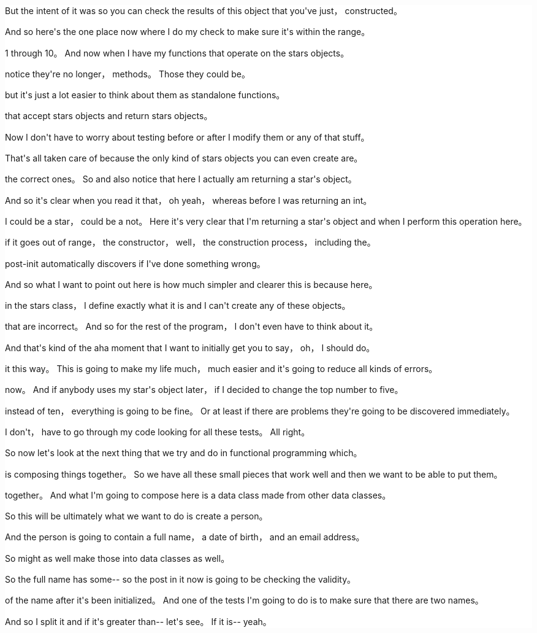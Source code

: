  But the intent of it was so you can check the results of this object that you've just， constructed。

 And so here's the one place now where I do my check to make sure it's within the range。

 1 through 10。 And now when I have my functions that operate on the stars objects。

 notice they're no longer， methods。 Those they could be。

 but it's just a lot easier to think about them as standalone functions。

 that accept stars objects and return stars objects。

 Now I don't have to worry about testing before or after I modify them or any of that stuff。

 That's all taken care of because the only kind of stars objects you can even create are。

 the correct ones。 So and also notice that here I actually am returning a star's object。

 And so it's clear when you read it that， oh yeah， whereas before I was returning an int。

 I could be a star， could be a not。 Here it's very clear that I'm returning a star's object and when I perform this operation here。

 if it goes out of range， the constructor， well， the construction process， including the。

 post-init automatically discovers if I've done something wrong。

 And so what I want to point out here is how much simpler and clearer this is because here。

 in the stars class， I define exactly what it is and I can't create any of these objects。

 that are incorrect。 And so for the rest of the program， I don't even have to think about it。

 And that's kind of the aha moment that I want to initially get you to say， oh， I should do。

 it this way。 This is going to make my life much， much easier and it's going to reduce all kinds of errors。

 now。 And if anybody uses my star's object later， if I decided to change the top number to five。

 instead of ten， everything is going to be fine。 Or at least if there are problems they're going to be discovered immediately。

 I don't， have to go through my code looking for all these tests。 All right。

 So now let's look at the next thing that we try and do in functional programming which。

 is composing things together。 So we have all these small pieces that work well and then we want to be able to put them。

 together。 And what I'm going to compose here is a data class made from other data classes。

 So this will be ultimately what we want to do is create a person。

 And the person is going to contain a full name， a date of birth， and an email address。

 So might as well make those into data classes as well。

 So the full name has some-- so the post in it now is going to be checking the validity。

 of the name after it's been initialized。 And one of the tests I'm going to do is to make sure that there are two names。

 And so I split it and if it's greater than-- let's see。 If it is-- yeah。
